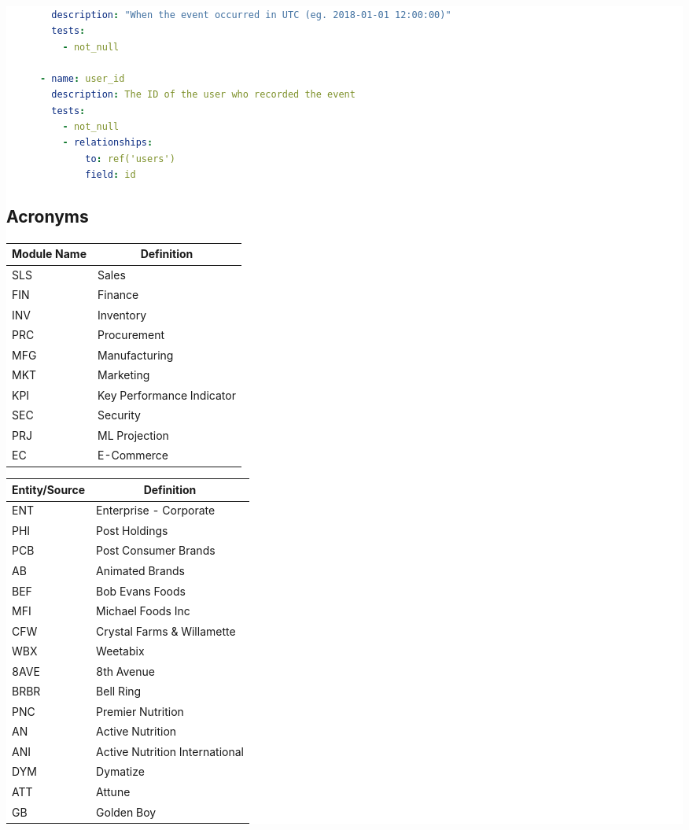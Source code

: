 ```yaml
        description: "When the event occurred in UTC (eg. 2018-01-01 12:00:00)"
        tests:
          - not_null

      - name: user_id
        description: The ID of the user who recorded the event
        tests:
          - not_null
          - relationships:
              to: ref('users')
              field: id
```
## Acronyms
| Module Name   | Definition                    |
| ------------- | ----------------------------- |
| SLS           | Sales                         |
| FIN           | Finance                       |
| INV           | Inventory                     |
| PRC           | Procurement                   |
| MFG           | Manufacturing                 |
| MKT           | Marketing                     |
| KPI           | Key Performance Indicator     |
| SEC           | Security                      |
| PRJ           | ML Projection                 |
| EC            | E-Commerce                    |

| Entity/Source     | Definition                        |
| ----------------- | --------------------------------- |
| ENT               | Enterprise - Corporate            |
| PHI               | Post Holdings                     |
| PCB               | Post Consumer Brands              |
| AB                | Animated Brands                   |
| BEF               | Bob Evans Foods                   |
| MFI               | Michael Foods Inc                 |
| CFW               | Crystal Farms & Willamette        |
| WBX               | Weetabix                          |
| 8AVE              | 8th Avenue                        |
| BRBR              | Bell Ring                         |
| PNC               | Premier Nutrition                 |
| AN                | Active Nutrition                  |
| ANI               | Active Nutrition International    |
| DYM               | Dymatize                          |
| ATT               | Attune                            |
| GB                | Golden Boy                        |